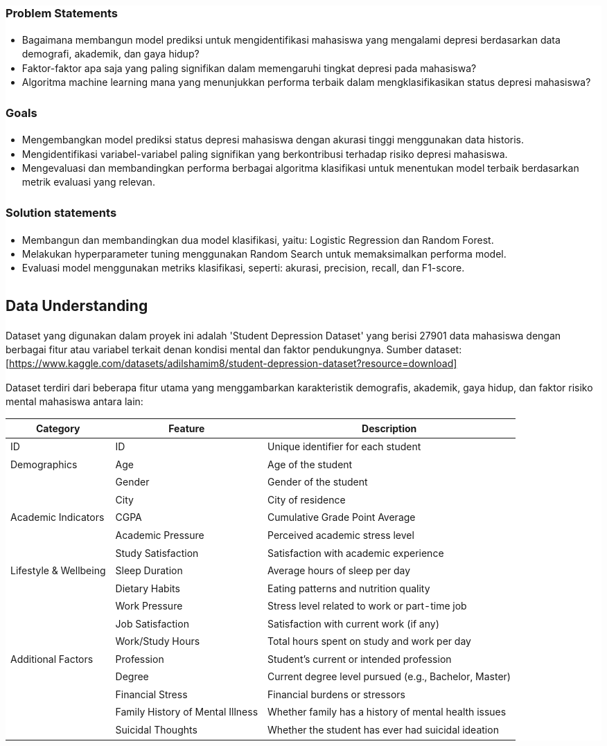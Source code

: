 ### Problem Statements

- Bagaimana membangun model prediksi untuk mengidentifikasi mahasiswa yang mengalami depresi berdasarkan data demografi, akademik, dan gaya hidup?
- Faktor-faktor apa saja yang paling signifikan dalam memengaruhi tingkat depresi pada mahasiswa?
- Algoritma machine learning mana yang menunjukkan performa terbaik dalam mengklasifikasikan status depresi mahasiswa?

### Goals

- Mengembangkan model prediksi status depresi mahasiswa dengan akurasi tinggi menggunakan data historis.
- Mengidentifikasi variabel-variabel paling signifikan yang berkontribusi terhadap risiko depresi mahasiswa.
- Mengevaluasi dan membandingkan performa berbagai algoritma klasifikasi untuk menentukan model terbaik berdasarkan metrik evaluasi yang relevan.

### Solution statements

- Membangun dan membandingkan dua model klasifikasi, yaitu: Logistic Regression dan Random Forest.
- Melakukan hyperparameter tuning menggunakan Random Search untuk memaksimalkan performa model.
- Evaluasi model menggunakan metriks klasifikasi, seperti: akurasi, precision, recall, dan F1-score.

## Data Understanding

Dataset yang digunakan dalam proyek ini adalah 'Student Depression Dataset' yang berisi 27901 data mahasiswa dengan berbagai fitur atau variabel terkait denan kondisi mental dan faktor pendukungnya. Sumber dataset: [https://www.kaggle.com/datasets/adilshamim8/student-depression-dataset?resource=download]

Dataset terdiri dari beberapa fitur utama yang menggambarkan karakteristik demografis, akademik, gaya hidup, dan faktor risiko mental mahasiswa antara lain:

| **Category**             | **Feature**                                       | **Description**                                                        |
|--------------------------|---------------------------------------------------|------------------------------------------------------------------------|
| ID                       | ID                                                | Unique identifier for each student                                    |
| Demographics             | Age                                               | Age of the student                                                    |
|                          | Gender                                            | Gender of the student                                                 |
|                          | City                                              | City of residence                                                     |
| Academic Indicators      | CGPA                                              | Cumulative Grade Point Average                                        |
|                          | Academic Pressure                                 | Perceived academic stress level                                       |
|                          | Study Satisfaction                                | Satisfaction with academic experience                                 |
| Lifestyle & Wellbeing    | Sleep Duration                                    | Average hours of sleep per day                                        |
|                          | Dietary Habits                                    | Eating patterns and nutrition quality                                 |
|                          | Work Pressure                                     | Stress level related to work or part-time job                         |
|                          | Job Satisfaction                                  | Satisfaction with current work (if any)                               |
|                          | Work/Study Hours                                  | Total hours spent on study and work per day                           |
| Additional Factors       | Profession                                        | Student’s current or intended profession                              |
|                          | Degree                                            | Current degree level pursued (e.g., Bachelor, Master)                |
|                          | Financial Stress                                  | Financial burdens or stressors                                        |
|                          | Family History of Mental Illness                  | Whether family has a history of mental health issues                  |
|                          | Suicidal Thoughts                                 | Whether the student has ever had suicidal ideation                    |